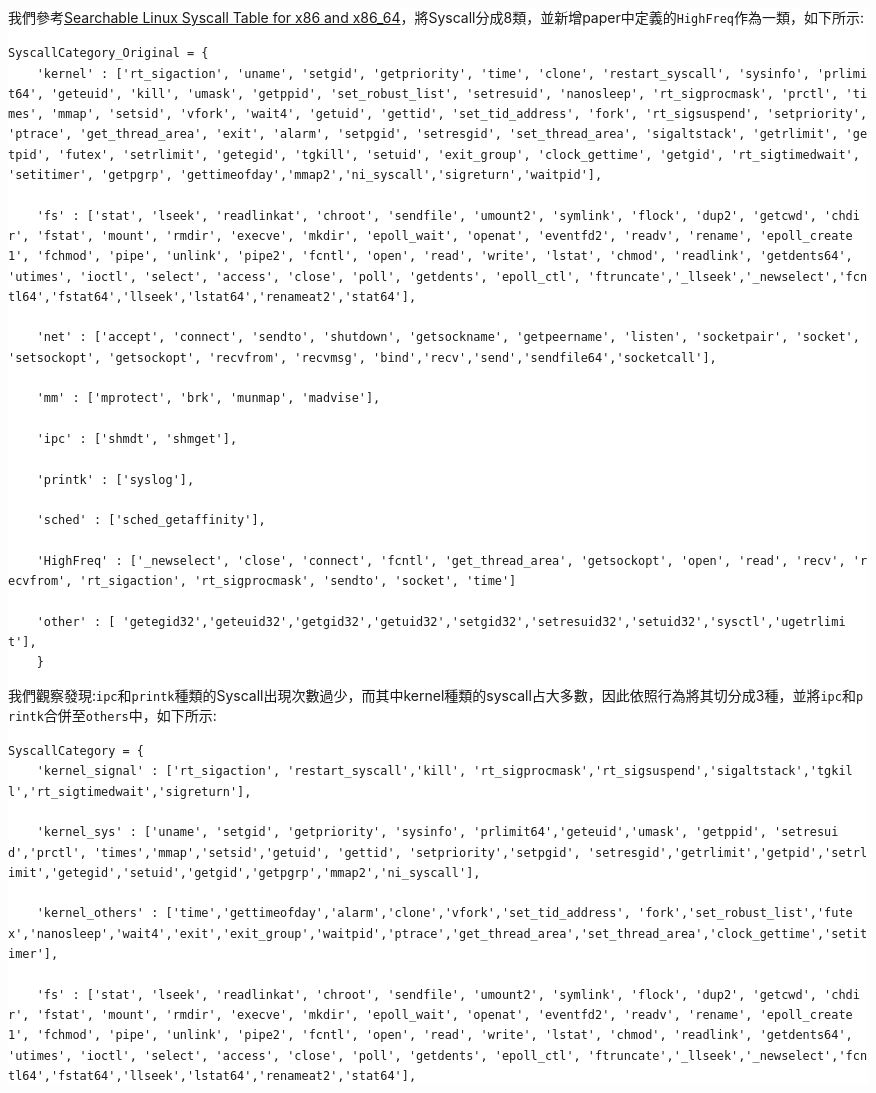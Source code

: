 我們參考[Searchable Linux Syscall Table for x86 and x86_64](https://filippo.io/linux-syscall-table/)，將Syscall分成8類，並新增paper中定義的`HighFreq`作為一類，如下所示:

```python=
SyscallCategory_Original = {
    'kernel' : ['rt_sigaction', 'uname', 'setgid', 'getpriority', 'time', 'clone', 'restart_syscall', 'sysinfo', 'prlimit64', 'geteuid', 'kill', 'umask', 'getppid', 'set_robust_list', 'setresuid', 'nanosleep', 'rt_sigprocmask', 'prctl', 'times', 'mmap', 'setsid', 'vfork', 'wait4', 'getuid', 'gettid', 'set_tid_address', 'fork', 'rt_sigsuspend', 'setpriority', 'ptrace', 'get_thread_area', 'exit', 'alarm', 'setpgid', 'setresgid', 'set_thread_area', 'sigaltstack', 'getrlimit', 'getpid', 'futex', 'setrlimit', 'getegid', 'tgkill', 'setuid', 'exit_group', 'clock_gettime', 'getgid', 'rt_sigtimedwait', 'setitimer', 'getpgrp', 'gettimeofday','mmap2','ni_syscall','sigreturn','waitpid'],

    'fs' : ['stat', 'lseek', 'readlinkat', 'chroot', 'sendfile', 'umount2', 'symlink', 'flock', 'dup2', 'getcwd', 'chdir', 'fstat', 'mount', 'rmdir', 'execve', 'mkdir', 'epoll_wait', 'openat', 'eventfd2', 'readv', 'rename', 'epoll_create1', 'fchmod', 'pipe', 'unlink', 'pipe2', 'fcntl', 'open', 'read', 'write', 'lstat', 'chmod', 'readlink', 'getdents64', 'utimes', 'ioctl', 'select', 'access', 'close', 'poll', 'getdents', 'epoll_ctl', 'ftruncate','_llseek','_newselect','fcntl64','fstat64','llseek','lstat64','renameat2','stat64'],

    'net' : ['accept', 'connect', 'sendto', 'shutdown', 'getsockname', 'getpeername', 'listen', 'socketpair', 'socket', 'setsockopt', 'getsockopt', 'recvfrom', 'recvmsg', 'bind','recv','send','sendfile64','socketcall'],

    'mm' : ['mprotect', 'brk', 'munmap', 'madvise'],

    'ipc' : ['shmdt', 'shmget'],

    'printk' : ['syslog'],

    'sched' : ['sched_getaffinity'],
        
    'HighFreq' : ['_newselect', 'close', 'connect', 'fcntl', 'get_thread_area', 'getsockopt', 'open', 'read', 'recv', 'recvfrom', 'rt_sigaction', 'rt_sigprocmask', 'sendto', 'socket', 'time']
        
    'other' : [ 'getegid32','geteuid32','getgid32','getuid32','setgid32','setresuid32','setuid32','sysctl','ugetrlimit'],
    }
```

我們觀察發現:`ipc`和`printk`種類的Syscall出現次數過少，而其中kernel種類的syscall占大多數，因此依照行為將其切分成3種，並將`ipc`和`printk`合併至`others`中，如下所示:

```python=
SyscallCategory = {
    'kernel_signal' : ['rt_sigaction', 'restart_syscall','kill', 'rt_sigprocmask','rt_sigsuspend','sigaltstack','tgkill','rt_sigtimedwait','sigreturn'],

    'kernel_sys' : ['uname', 'setgid', 'getpriority', 'sysinfo', 'prlimit64','geteuid','umask', 'getppid', 'setresuid','prctl', 'times','mmap','setsid','getuid', 'gettid', 'setpriority','setpgid', 'setresgid','getrlimit','getpid','setrlimit','getegid','setuid','getgid','getpgrp','mmap2','ni_syscall'],

    'kernel_others' : ['time','gettimeofday','alarm','clone','vfork','set_tid_address', 'fork','set_robust_list','futex','nanosleep','wait4','exit','exit_group','waitpid','ptrace','get_thread_area','set_thread_area','clock_gettime','setitimer'],

    'fs' : ['stat', 'lseek', 'readlinkat', 'chroot', 'sendfile', 'umount2', 'symlink', 'flock', 'dup2', 'getcwd', 'chdir', 'fstat', 'mount', 'rmdir', 'execve', 'mkdir', 'epoll_wait', 'openat', 'eventfd2', 'readv', 'rename', 'epoll_create1', 'fchmod', 'pipe', 'unlink', 'pipe2', 'fcntl', 'open', 'read', 'write', 'lstat', 'chmod', 'readlink', 'getdents64', 'utimes', 'ioctl', 'select', 'access', 'close', 'poll', 'getdents', 'epoll_ctl', 'ftruncate','_llseek','_newselect','fcntl64','fstat64','llseek','lstat64','renameat2','stat64'],

```